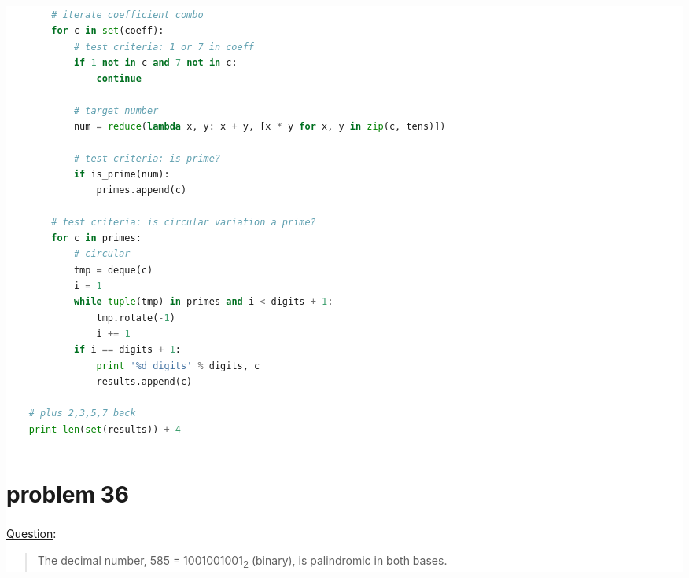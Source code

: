 ```python
        # iterate coefficient combo
        for c in set(coeff):
            # test criteria: 1 or 7 in coeff
            if 1 not in c and 7 not in c:
                continue

            # target number
            num = reduce(lambda x, y: x + y, [x * y for x, y in zip(c, tens)])

            # test criteria: is prime?
            if is_prime(num):
                primes.append(c)

        # test criteria: is circular variation a prime?
        for c in primes:
            # circular
            tmp = deque(c)
            i = 1
            while tuple(tmp) in primes and i < digits + 1:
                tmp.rotate(-1)
                i += 1
            if i == digits + 1:
                print '%d digits' % digits, c
                results.append(c)

    # plus 2,3,5,7 back
    print len(set(results)) + 4
```

---
# problem 36

[Question](https://projecteuler.net/problem=36):

> <p>The decimal number, 585 = 1001001001<sub>2</sub> (binary), is palindromic in both bases.</p>
